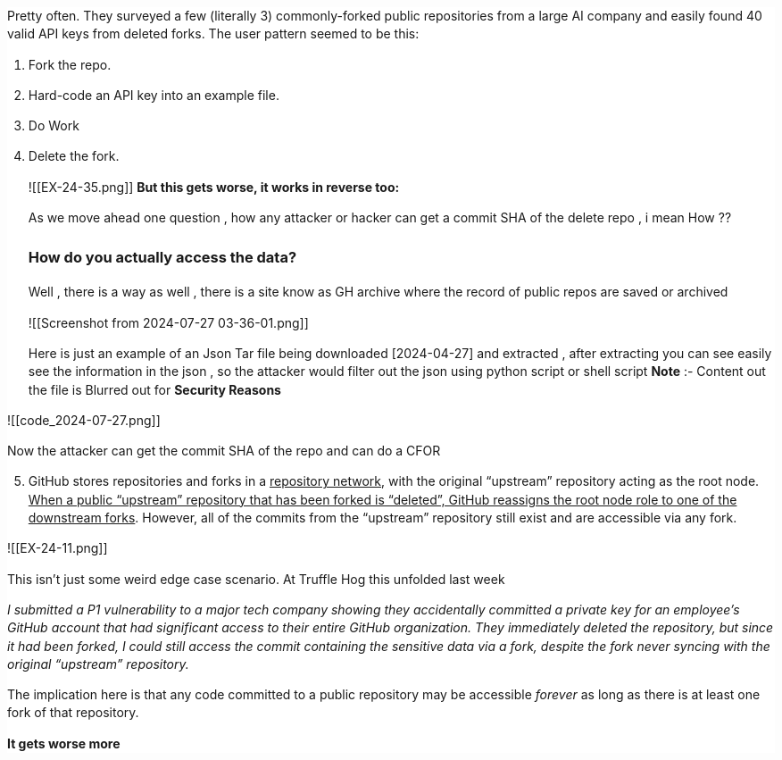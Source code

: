 Pretty often. They surveyed a few (literally 3) commonly-forked public repositories from a large AI company and easily found 40 valid API keys from deleted forks. The user pattern seemed to be this:

1. Fork the repo.

2. Hard-code an API key into an example file. 

3. Do Work
 
4. Delete the fork.
   
   ![[EX-24-35.png]]
   **But this gets worse, it works in reverse too:**

   As we move ahead one question , how any attacker or hacker can get a commit SHA of the delete repo , i mean How ??

    ### How do you actually access the data?
  
   Well , there is a way as well ,  there is a site know as GH archive where the record of public repos are saved or archived 
   
   ![[Screenshot from 2024-07-27 03-36-01.png]]

    Here is just an example of an Json Tar file being downloaded [2024-04-27] and extracted  , after extracting you can see easily see the information in the json , so the attacker would filter out the json using python script or shell script 
    **Note** :- Content out the file is Blurred out for **Security Reasons**

![[code_2024-07-27.png]]

Now the attacker can get the commit SHA of the repo and can do a CFOR 

5. GitHub stores repositories and forks in a [repository network](https://docs.github.com/en/pull-requests/collaborating-with-pull-requests/working-with-forks/about-permissions-and-visibility-of-forks#about-visibility-of-forks), with the original “upstream” repository acting as the root node. [When a public “upstream” repository that has been forked is “deleted”, GitHub reassigns the root node role to one of the downstream forks](https://docs.github.com/en/pull-requests/collaborating-with-pull-requests/working-with-forks/what-happens-to-forks-when-a-repository-is-deleted-or-changes-visibility#deleting-a-public-repository). However, all of the commits from the “upstream” repository still exist and are accessible via any fork.

![[EX-24-11.png]]

This isn’t just some weird edge case scenario. At Truffle Hog this unfolded last week

_I submitted a P1 vulnerability to a major tech company showing they accidentally committed a private key for an employee’s GitHub account that had significant access to their entire GitHub organization. They immediately deleted the repository, but since it had been forked, I could still access the commit containing the sensitive data via a fork, despite the fork never syncing with the original “upstream” repository._

The implication here is that any code committed to a public repository may be accessible _forever_ as long as there is at least one fork of that repository.

**It gets worse more**
